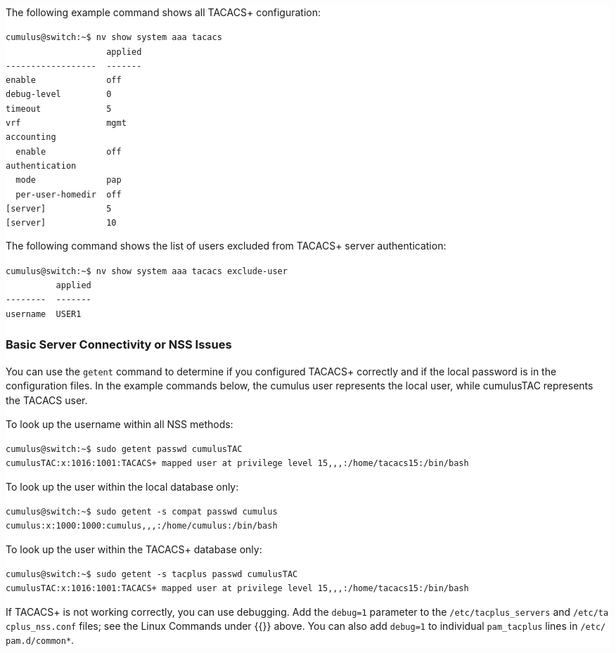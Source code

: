 The following example command shows all TACACS+ configuration:

```
cumulus@switch:~$ nv show system aaa tacacs
                    applied
------------------  -------
enable              off    
debug-level         0      
timeout             5      
vrf                 mgmt   
accounting                 
  enable            off    
authentication             
  mode              pap    
  per-user-homedir  off    
[server]            5      
[server]            10 
```

The following command shows the list of users excluded from TACACS+ server authentication:

```
cumulus@switch:~$ nv show system aaa tacacs exclude-user
          applied
--------  -------
username  USER1  
```

### Basic Server Connectivity or NSS Issues

You can use the `getent` command to determine if you configured TACACS+ correctly and if the local password is in the configuration files. In the example commands below, the cumulus user represents the local user, while cumulusTAC represents the TACACS user.

To look up the username within all NSS methods:

```
cumulus@switch:~$ sudo getent passwd cumulusTAC
cumulusTAC:x:1016:1001:TACACS+ mapped user at privilege level 15,,,:/home/tacacs15:/bin/bash
```

To look up the user within the local database only:

```
cumulus@switch:~$ sudo getent -s compat passwd cumulus
cumulus:x:1000:1000:cumulus,,,:/home/cumulus:/bin/bash
```

To look up the user within the TACACS+ database only:

```
cumulus@switch:~$ sudo getent -s tacplus passwd cumulusTAC
cumulusTAC:x:1016:1001:TACACS+ mapped user at privilege level 15,,,:/home/tacacs15:/bin/bash
```

If TACACS+ is not working correctly, you can use debugging. Add the `debug=1` parameter to the `/etc/tacplus_servers` and `/etc/tacplus_nss.conf` files; see the Linux Commands under {{<link url="#optional-tacacs-configuration" text="Optional TACACS+ Configuration">}} above. You can also add `debug=1` to individual `pam_tacplus` lines in `/etc/pam.d/common*`.

